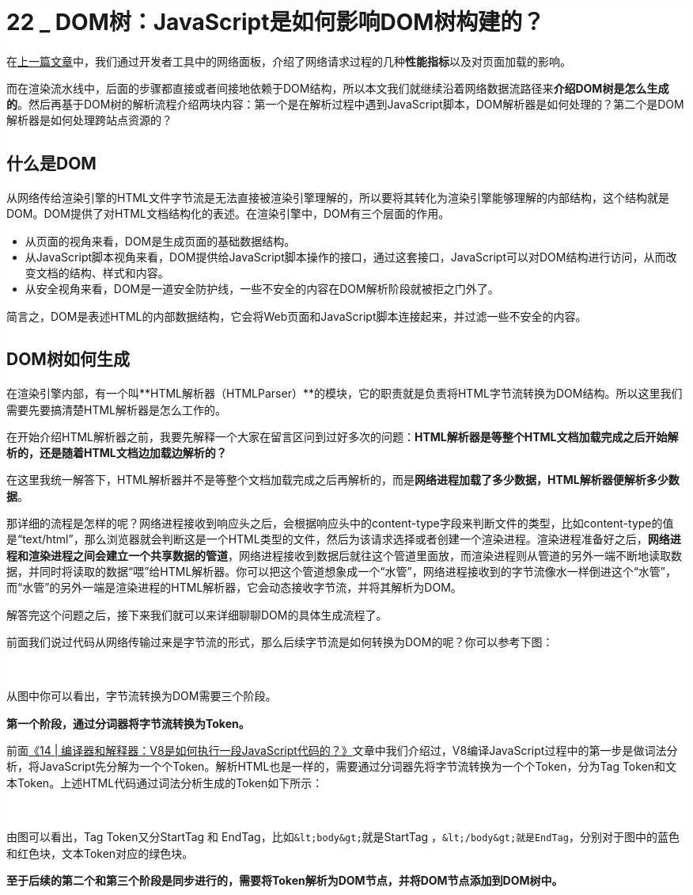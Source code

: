 # 22 _ DOM树：JavaScript是如何影响DOM树构建的？

<audio id="audio" title="22 | DOM树：JavaScript是如何影响DOM树构建的？" controls="" preload="none"><source id="mp3" src="https://static001.geekbang.org/resource/audio/ff/d5/ff2e8f210ed4ade39f5b72902e3c40d5.mp3"></audio>

在[上一篇文章](https://time.geekbang.org/column/article/138844)中，我们通过开发者工具中的网络面板，介绍了网络请求过程的几种**性能指标**以及对页面加载的影响。

而在渲染流水线中，后面的步骤都直接或者间接地依赖于DOM结构，所以本文我们就继续沿着网络数据流路径来**介绍DOM树是怎么生成的**。然后再基于DOM树的解析流程介绍两块内容：第一个是在解析过程中遇到JavaScript脚本，DOM解析器是如何处理的？第二个是DOM解析器是如何处理跨站点资源的？

## 什么是DOM

从网络传给渲染引擎的HTML文件字节流是无法直接被渲染引擎理解的，所以要将其转化为渲染引擎能够理解的内部结构，这个结构就是DOM。DOM提供了对HTML文档结构化的表述。在渲染引擎中，DOM有三个层面的作用。

- 从页面的视角来看，DOM是生成页面的基础数据结构。
- 从JavaScript脚本视角来看，DOM提供给JavaScript脚本操作的接口，通过这套接口，JavaScript可以对DOM结构进行访问，从而改变文档的结构、样式和内容。
- 从安全视角来看，DOM是一道安全防护线，一些不安全的内容在DOM解析阶段就被拒之门外了。

简言之，DOM是表述HTML的内部数据结构，它会将Web页面和JavaScript脚本连接起来，并过滤一些不安全的内容。

## DOM树如何生成

在渲染引擎内部，有一个叫**HTML解析器（HTMLParser）**的模块，它的职责就是负责将HTML字节流转换为DOM结构。所以这里我们需要先要搞清楚HTML解析器是怎么工作的。

在开始介绍HTML解析器之前，我要先解释一个大家在留言区问到过好多次的问题：**HTML解析器是等整个HTML文档加载完成之后开始解析的，还是随着HTML文档边加载边解析的？**

在这里我统一解答下，HTML解析器并不是等整个文档加载完成之后再解析的，而是**网络进程加载了多少数据，HTML解析器便解析多少数据**。

那详细的流程是怎样的呢？网络进程接收到响应头之后，会根据响应头中的content-type字段来判断文件的类型，比如content-type的值是“text/html”，那么浏览器就会判断这是一个HTML类型的文件，然后为该请求选择或者创建一个渲染进程。渲染进程准备好之后，**网络进程和渲染进程之间会建立一个共享数据的管道**，网络进程接收到数据后就往这个管道里面放，而渲染进程则从管道的另外一端不断地读取数据，并同时将读取的数据“喂”给HTML解析器。你可以把这个管道想象成一个“水管”，网络进程接收到的字节流像水一样倒进这个“水管”，而“水管”的另外一端是渲染进程的HTML解析器，它会动态接收字节流，并将其解析为DOM。

解答完这个问题之后，接下来我们就可以来详细聊聊DOM的具体生成流程了。

前面我们说过代码从网络传输过来是字节流的形式，那么后续字节流是如何转换为DOM的呢？你可以参考下图：

<img src="https://static001.geekbang.org/resource/image/1b/8c/1bfcd419acf6402c20ffc1a5b1909d8c.png" alt="">

从图中你可以看出，字节流转换为DOM需要三个阶段。

**第一个阶段，通过分词器将字节流转换为Token。**

前面[《14 | 编译器和解释器：V8是如何执行一段JavaScript代码的？》](https://time.geekbang.org/column/article/131887)文章中我们介绍过，V8编译JavaScript过程中的第一步是做词法分析，将JavaScript先分解为一个个Token。解析HTML也是一样的，需要通过分词器先将字节流转换为一个个Token，分为Tag Token和文本Token。上述HTML代码通过词法分析生成的Token如下所示：

<img src="https://static001.geekbang.org/resource/image/b1/ac/b16d2fbb77e12e376ac0d7edec20ceac.png" alt="">

由图可以看出，Tag Token又分StartTag 和 EndTag，比如`&lt;body&gt;`就是StartTag ，`&lt;/body&gt;就是EndTag`，分别对于图中的蓝色和红色块，文本Token对应的绿色块。

**至于后续的第二个和第三个阶段是同步进行的，需要将Token解析为DOM节点，并将DOM节点添加到DOM树中。**
